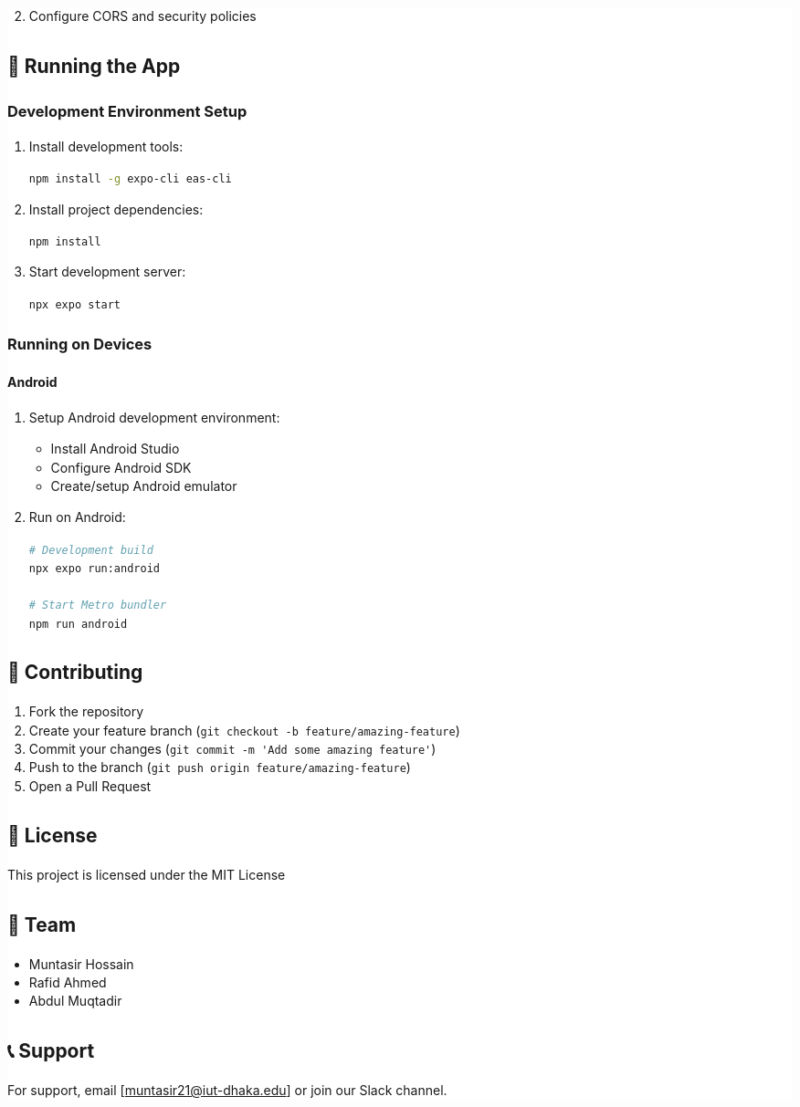 2. Configure CORS and security policies

## 📱 Running the App

### Development Environment Setup

1. Install development tools:

   ```bash
   npm install -g expo-cli eas-cli
   ```

2. Install project dependencies:

   ```bash
   npm install
   ```

3. Start development server:

   ```bash
   npx expo start
   ```

### Running on Devices

#### Android

1. Setup Android development environment:

   - Install Android Studio
   - Configure Android SDK
   - Create/setup Android emulator

2. Run on Android:

   ```bash
   # Development build
   npx expo run:android

   # Start Metro bundler
   npm run android
   ```
   ```
## 🤝 Contributing

1. Fork the repository
2. Create your feature branch (`git checkout -b feature/amazing-feature`)
3. Commit your changes (`git commit -m 'Add some amazing feature'`)
4. Push to the branch (`git push origin feature/amazing-feature`)
5. Open a Pull Request

## 📝 License

This project is licensed under the MIT License

## 👥 Team

- Muntasir Hossain
- Rafid Ahmed
- Abdul Muqtadir

## 📞 Support

For support, email [muntasir21@iut-dhaka.edu] or join our Slack channel.
